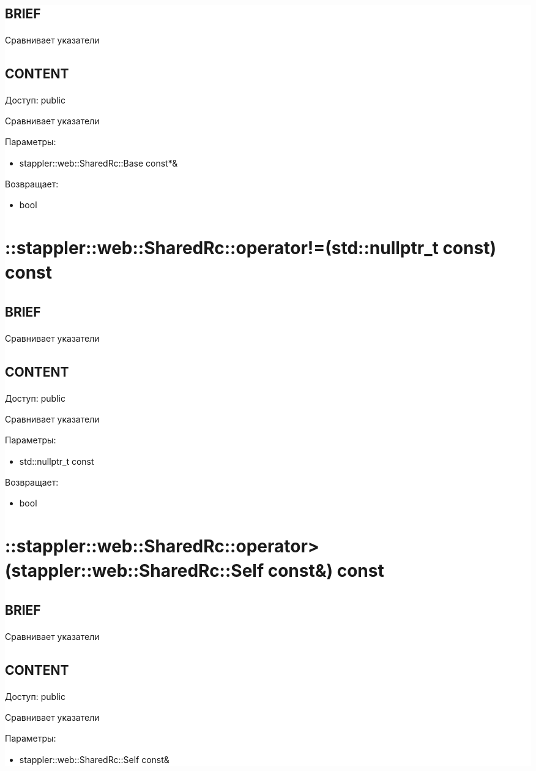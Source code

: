 ## BRIEF

Сравнивает указатели

## CONTENT

Доступ: public

Сравнивает указатели

Параметры:
* stappler::web::SharedRc::Base const*&

Возвращает:
* bool

# ::stappler::web::SharedRc<typename>::operator!=(std::nullptr_t const) const

## BRIEF

Сравнивает указатели

## CONTENT

Доступ: public

Сравнивает указатели

Параметры:
* std::nullptr_t const

Возвращает:
* bool

# ::stappler::web::SharedRc<typename>::operator>(stappler::web::SharedRc::Self const&) const

## BRIEF

Сравнивает указатели

## CONTENT

Доступ: public

Сравнивает указатели

Параметры:
* stappler::web::SharedRc::Self const&
